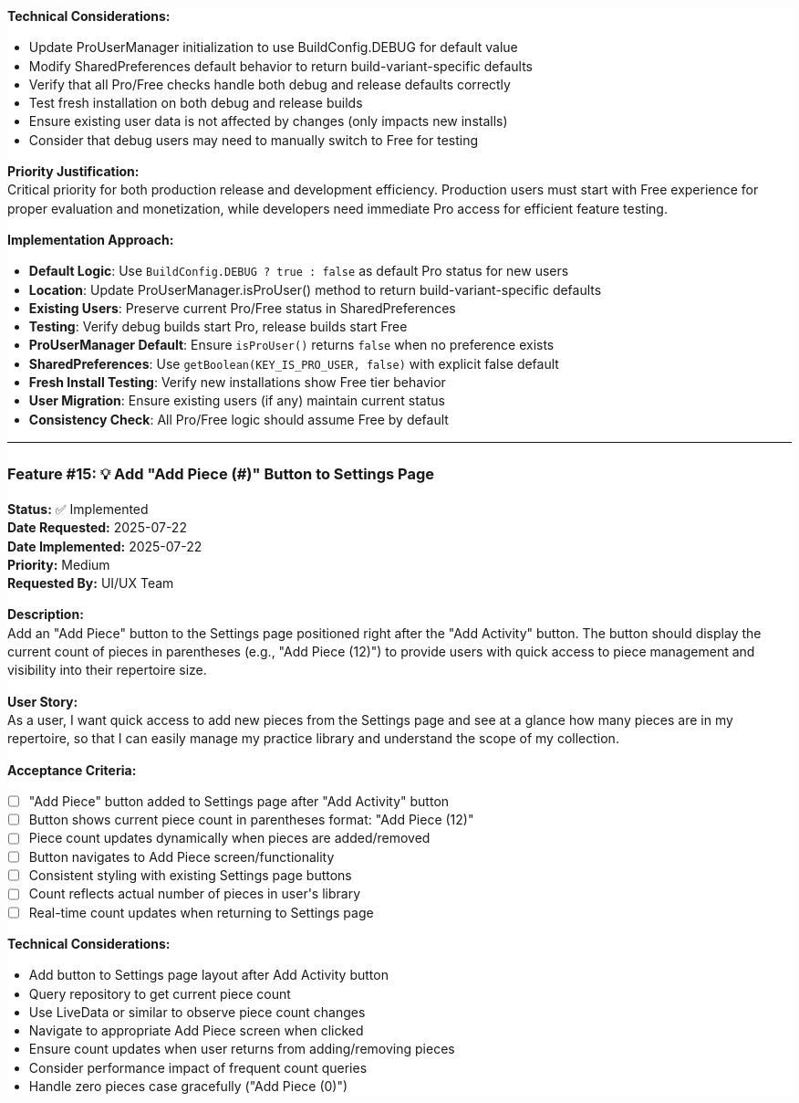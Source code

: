 **Technical Considerations:**  
- Update ProUserManager initialization to use BuildConfig.DEBUG for default value
- Modify SharedPreferences default behavior to return build-variant-specific defaults
- Verify that all Pro/Free checks handle both debug and release defaults correctly
- Test fresh installation on both debug and release builds
- Ensure existing user data is not affected by changes (only impacts new installs)
- Consider that debug users may need to manually switch to Free for testing

**Priority Justification:**  
Critical priority for both production release and development efficiency. Production users must start with Free experience for proper evaluation and monetization, while developers need immediate Pro access for efficient feature testing.

**Implementation Approach:**  
- **Default Logic**: Use `BuildConfig.DEBUG ? true : false` as default Pro status for new users
- **Location**: Update ProUserManager.isProUser() method to return build-variant-specific defaults
- **Existing Users**: Preserve current Pro/Free status in SharedPreferences
- **Testing**: Verify debug builds start Pro, release builds start Free
- **ProUserManager Default**: Ensure `isProUser()` returns `false` when no preference exists
- **SharedPreferences**: Use `getBoolean(KEY_IS_PRO_USER, false)` with explicit false default
- **Fresh Install Testing**: Verify new installations show Free tier behavior
- **User Migration**: Ensure existing users (if any) maintain current status
- **Consistency Check**: All Pro/Free logic should assume Free by default

---

### Feature #15: 💡 Add "Add Piece (#)" Button to Settings Page
**Status:** ✅ Implemented  
**Date Requested:** 2025-07-22  
**Date Implemented:** 2025-07-22  
**Priority:** Medium  
**Requested By:** UI/UX Team  

**Description:**  
Add an "Add Piece" button to the Settings page positioned right after the "Add Activity" button. The button should display the current count of pieces in parentheses (e.g., "Add Piece (12)") to provide users with quick access to piece management and visibility into their repertoire size.

**User Story:**  
As a user, I want quick access to add new pieces from the Settings page and see at a glance how many pieces are in my repertoire, so that I can easily manage my practice library and understand the scope of my collection.

**Acceptance Criteria:**  
- [ ] "Add Piece" button added to Settings page after "Add Activity" button
- [ ] Button shows current piece count in parentheses format: "Add Piece (12)"
- [ ] Piece count updates dynamically when pieces are added/removed
- [ ] Button navigates to Add Piece screen/functionality
- [ ] Consistent styling with existing Settings page buttons
- [ ] Count reflects actual number of pieces in user's library
- [ ] Real-time count updates when returning to Settings page

**Technical Considerations:**  
- Add button to Settings page layout after Add Activity button
- Query repository to get current piece count
- Use LiveData or similar to observe piece count changes
- Navigate to appropriate Add Piece screen when clicked
- Ensure count updates when user returns from adding/removing pieces
- Consider performance impact of frequent count queries
- Handle zero pieces case gracefully ("Add Piece (0)")
